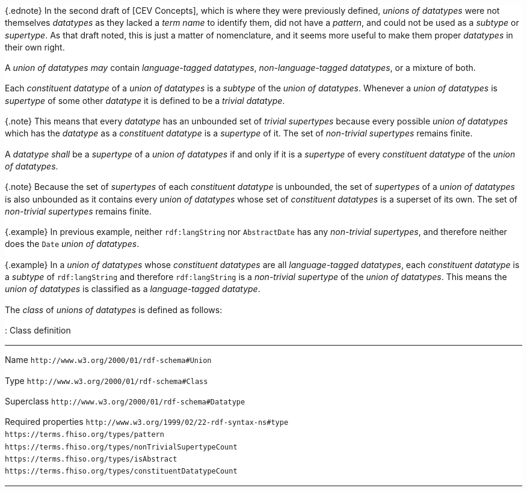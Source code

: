 {.ednote} In the second draft of [CEV Concepts], which is where they
were previously defined, *unions of datatypes* were not themselves
*datatypes* as they lacked a *term name* to identify them, did not 
have a *pattern*, and could not be used as a *subtype* or *supertype*.
As that draft noted, this is just a matter of nomenclature, and it seems
more useful to make them proper *datatypes* in their own right.

A *union of datatypes* *may* contain *language-tagged datatypes*,
*non-language-tagged datatypes*, or a mixture of both.

Each *constituent datatype* of a *union of datatypes* is a *subtype* of
the *union of datatypes*.  Whenever a *union of datatypes* is
*supertype* of some other *datatype* it is defined to be a *trivial
datatype*.

{.note}  This means that every *datatype* has an unbounded set of
*trivial supertypes* because every possible *union of datatypes* which
has the *datatype* as a *constituent datatype* is a *supertype* of it.
The set of *non-trivial supertypes* remains finite. 

A *datatype* *shall* be a *supertype* of a *union of datatypes* if and
only if it is a *supertype* of every *constituent datatype* of the
*union of datatypes*.  

{.note}  Because the set of *supertypes* of each *constituent datatype*
is unbounded, the set of *supertypes* of a *union of datatypes* is also
unbounded as it contains every *union of datatypes* whose set of
*constituent datatypes* is a superset of its own.  The set of
*non-trivial supertypes* remains finite.

{.example}  In previous example, neither `rdf:langString` nor
`AbstractDate` has any *non-trivial supertypes*, and therefore neither
does the `Date` *union of datatypes*.

{.example}  In a *union of datatypes* whose *constituent datatypes* are
all *language-tagged datatypes*, each *constituent datatype* is a
*subtype* of `rdf:langString` and therefore `rdf:langString` is a
*non-trivial supertype* of the *union of datatypes*.  This means the
*union of datatypes* is classified as a *language-tagged datatype*.

The *class* of *unions of datatypes* is defined as follows:

: Class definition

------              -----------------------------------------------------------
Name                `http://www.w3.org/2000/01/rdf-schema#Union`

Type                `http://www.w3.org/2000/01/rdf-schema#Class`

Superclass          `http://www.w3.org/2000/01/rdf-schema#Datatype`

Required properties `http://www.w3.org/1999/02/22-rdf-syntax-ns#type`<br/>
                    `https://terms.fhiso.org/types/pattern`<br/>
                    `https://terms.fhiso.org/types/nonTrivialSupertypeCount`<br/>
                    `https://terms.fhiso.org/types/isAbstract`<br/>
                    `https://terms.fhiso.org/types/constituentDatatypeCount`
------              -----------------------------------------------------------
